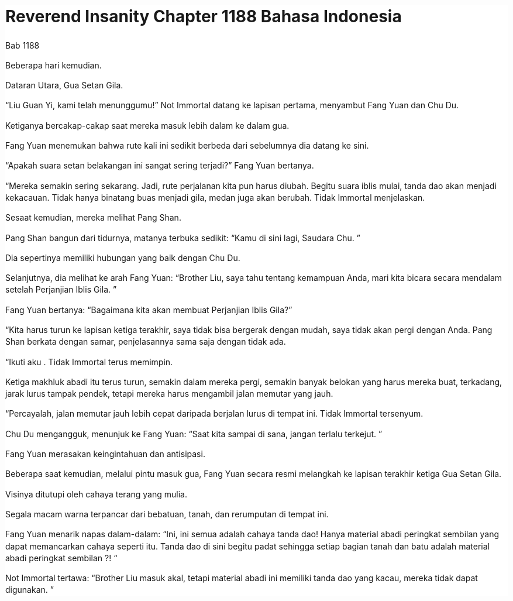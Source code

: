 # Reverend Insanity Chapter 1188 Bahasa Indonesia

Bab 1188

Beberapa hari kemudian.

Dataran Utara, Gua Setan Gila.

“Liu Guan Yi, kami telah menunggumu!” Not Immortal datang ke lapisan pertama, menyambut Fang Yuan dan Chu Du.

Ketiganya bercakap-cakap saat mereka masuk lebih dalam ke dalam gua.

Fang Yuan menemukan bahwa rute kali ini sedikit berbeda dari sebelumnya dia datang ke sini.

“Apakah suara setan belakangan ini sangat sering terjadi?” Fang Yuan bertanya.

“Mereka semakin sering sekarang. Jadi, rute perjalanan kita pun harus diubah. Begitu suara iblis mulai, tanda dao akan menjadi kekacauan. Tidak hanya binatang buas menjadi gila, medan juga akan berubah. Tidak Immortal menjelaskan.

Sesaat kemudian, mereka melihat Pang Shan.

Pang Shan bangun dari tidurnya, matanya terbuka sedikit: “Kamu di sini lagi, Saudara Chu. ”

Dia sepertinya memiliki hubungan yang baik dengan Chu Du.

Selanjutnya, dia melihat ke arah Fang Yuan: “Brother Liu, saya tahu tentang kemampuan Anda, mari kita bicara secara mendalam setelah Perjanjian Iblis Gila. ”

Fang Yuan bertanya: “Bagaimana kita akan membuat Perjanjian Iblis Gila?”

“Kita harus turun ke lapisan ketiga terakhir, saya tidak bisa bergerak dengan mudah, saya tidak akan pergi dengan Anda. Pang Shan berkata dengan samar, penjelasannya sama saja dengan tidak ada.

“Ikuti aku . Tidak Immortal terus memimpin.

Ketiga makhluk abadi itu terus turun, semakin dalam mereka pergi, semakin banyak belokan yang harus mereka buat, terkadang, jarak lurus tampak pendek, tetapi mereka harus mengambil jalan memutar yang jauh.

“Percayalah, jalan memutar jauh lebih cepat daripada berjalan lurus di tempat ini. Tidak Immortal tersenyum.

Chu Du mengangguk, menunjuk ke Fang Yuan: “Saat kita sampai di sana, jangan terlalu terkejut. ”

Fang Yuan merasakan keingintahuan dan antisipasi.

Beberapa saat kemudian, melalui pintu masuk gua, Fang Yuan secara resmi melangkah ke lapisan terakhir ketiga Gua Setan Gila.

Visinya ditutupi oleh cahaya terang yang mulia.

Segala macam warna terpancar dari bebatuan, tanah, dan rerumputan di tempat ini.

Fang Yuan menarik napas dalam-dalam: “Ini, ini semua adalah cahaya tanda dao! Hanya material abadi peringkat sembilan yang dapat memancarkan cahaya seperti itu. Tanda dao di sini begitu padat sehingga setiap bagian tanah dan batu adalah material abadi peringkat sembilan ?! “

Not Immortal tertawa: “Brother Liu masuk akal, tetapi material abadi ini memiliki tanda dao yang kacau, mereka tidak dapat digunakan. ”
